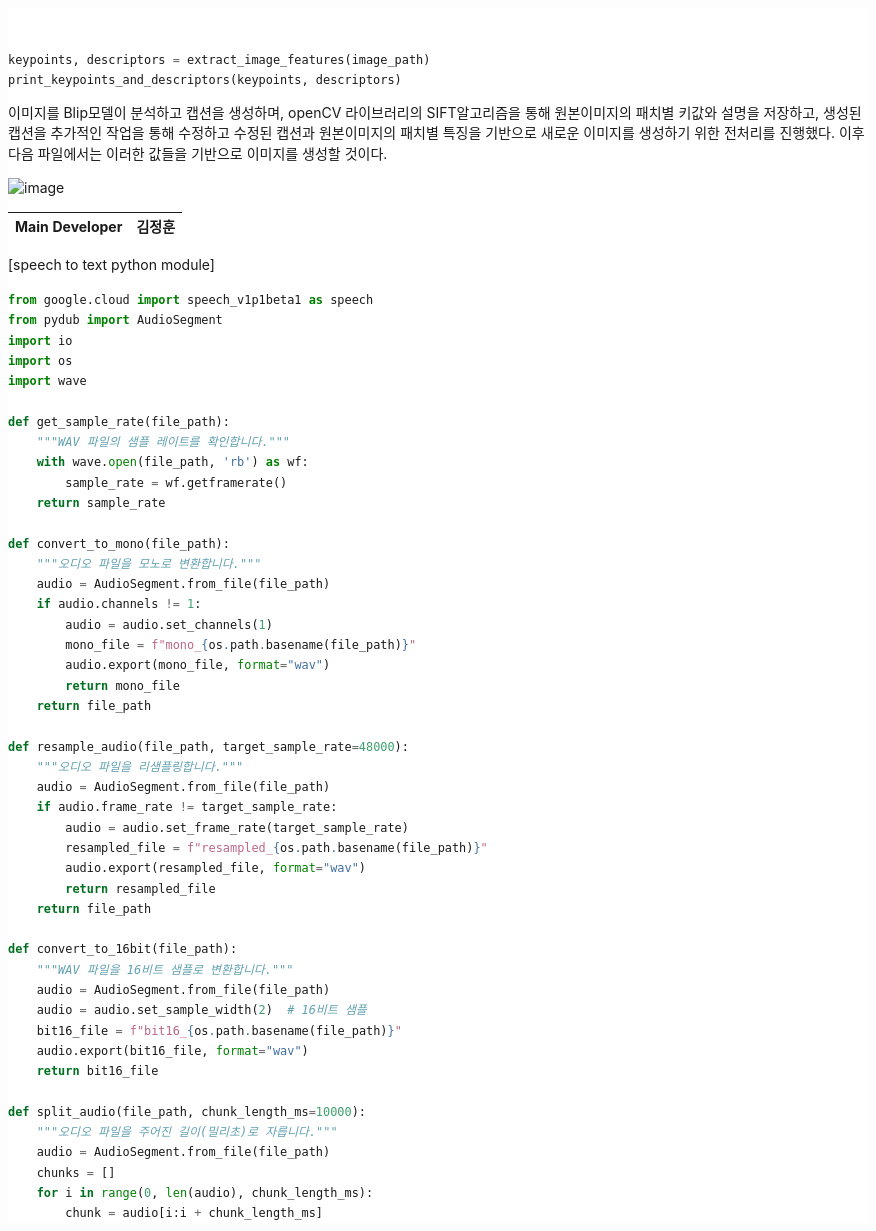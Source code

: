   ```python
  
  
  keypoints, descriptors = extract_image_features(image_path)
  print_keypoints_and_descriptors(keypoints, descriptors)
  
  
  ```
  
  이미지를 Blip모델이 분석하고 캡션을 생성하며, openCV 라이브러리의 SIFT알고리즘을 통해 원본이미지의 패치별 키값와 설명을 저장하고, 생성된 캡션을 추가적인 작업을 통해 수정하고 수정된 캡션과 원본이미지의 패치별 특징을 기반으로 새로운 이미지를 생성하기 위한 전처리를 진행했다. 이후 다음 파일에서는 이러한 값들을 기반으로 이미지를 생성할 것이다.

![image](https://github.com/user-attachments/assets/481f740c-adf0-415c-8058-fffb0a362093)

| Main Developer | 김정훈 |
| :------------: | :----: |

[speech to text python module]

```python
from google.cloud import speech_v1p1beta1 as speech
from pydub import AudioSegment
import io
import os
import wave

def get_sample_rate(file_path):
    """WAV 파일의 샘플 레이트를 확인합니다."""
    with wave.open(file_path, 'rb') as wf:
        sample_rate = wf.getframerate()
    return sample_rate

def convert_to_mono(file_path):
    """오디오 파일을 모노로 변환합니다."""
    audio = AudioSegment.from_file(file_path)
    if audio.channels != 1:
        audio = audio.set_channels(1)
        mono_file = f"mono_{os.path.basename(file_path)}"
        audio.export(mono_file, format="wav")
        return mono_file
    return file_path

def resample_audio(file_path, target_sample_rate=48000):
    """오디오 파일을 리샘플링합니다."""
    audio = AudioSegment.from_file(file_path)
    if audio.frame_rate != target_sample_rate:
        audio = audio.set_frame_rate(target_sample_rate)
        resampled_file = f"resampled_{os.path.basename(file_path)}"
        audio.export(resampled_file, format="wav")
        return resampled_file
    return file_path

def convert_to_16bit(file_path):
    """WAV 파일을 16비트 샘플로 변환합니다."""
    audio = AudioSegment.from_file(file_path)
    audio = audio.set_sample_width(2)  # 16비트 샘플
    bit16_file = f"bit16_{os.path.basename(file_path)}"
    audio.export(bit16_file, format="wav")
    return bit16_file

def split_audio(file_path, chunk_length_ms=10000):
    """오디오 파일을 주어진 길이(밀리초)로 자릅니다."""
    audio = AudioSegment.from_file(file_path)
    chunks = []
    for i in range(0, len(audio), chunk_length_ms):
        chunk = audio[i:i + chunk_length_ms]
```
